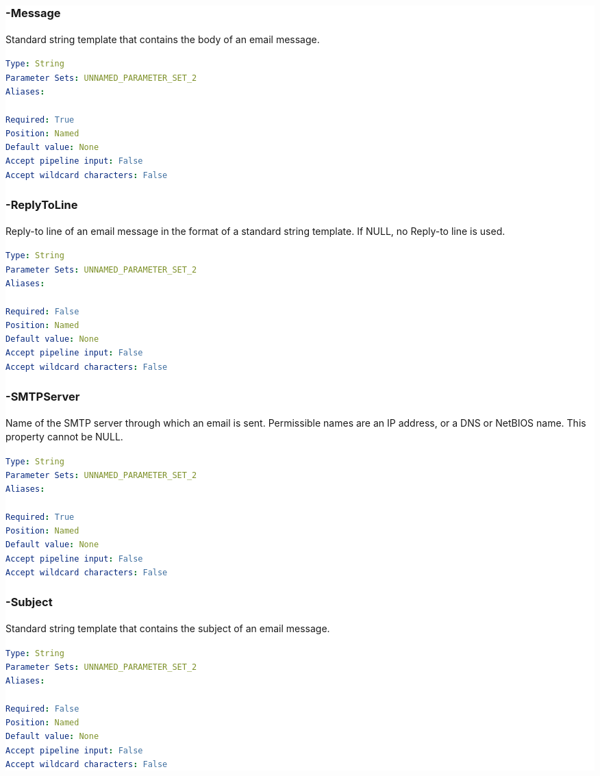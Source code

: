 ### -Message
Standard string template that contains the body of an email message.

```yaml
Type: String
Parameter Sets: UNNAMED_PARAMETER_SET_2
Aliases:

Required: True
Position: Named
Default value: None
Accept pipeline input: False
Accept wildcard characters: False
```

### -ReplyToLine
Reply-to line of an email message in the format of a standard string template.
If NULL, no Reply-to line is used.

```yaml
Type: String
Parameter Sets: UNNAMED_PARAMETER_SET_2
Aliases:

Required: False
Position: Named
Default value: None
Accept pipeline input: False
Accept wildcard characters: False
```

### -SMTPServer
Name of the SMTP server through which an email is sent.
Permissible names are an IP address, or a DNS or NetBIOS name.
This property cannot be NULL.

```yaml
Type: String
Parameter Sets: UNNAMED_PARAMETER_SET_2
Aliases:

Required: True
Position: Named
Default value: None
Accept pipeline input: False
Accept wildcard characters: False
```

### -Subject
Standard string template that contains the subject of an email message.

```yaml
Type: String
Parameter Sets: UNNAMED_PARAMETER_SET_2
Aliases:

Required: False
Position: Named
Default value: None
Accept pipeline input: False
Accept wildcard characters: False
```
